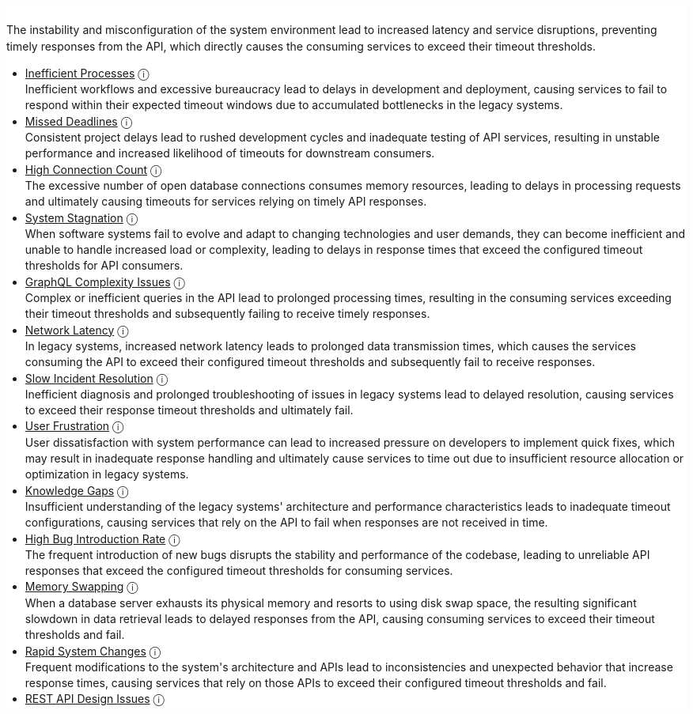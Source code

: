 <br/>  The instability and misconfiguration of the system environment lead to increased latency and service disruptions, preventing timely responses from the API, which directly causes the consuming services to exceed their timeout thresholds.
- [Inefficient Processes](inefficient-processes.md) <span class="info-tooltip" title="Confidence: 0.562, Strength: 0.744">ⓘ</span>
<br/>  Inefficient workflows and excessive bureaucracy lead to delays in development and deployment, causing services to fail to respond within their expected timeout windows due to accumulated bottlenecks in the legacy systems.
- [Missed Deadlines](missed-deadlines.md) <span class="info-tooltip" title="Confidence: 0.562, Strength: 0.754">ⓘ</span>
<br/>  Consistent project delays lead to rushed development cycles and inadequate testing of API services, resulting in unstable performance and increased likelihood of timeouts for downstream consumers.
- [High Connection Count](high-connection-count.md) <span class="info-tooltip" title="Confidence: 0.560, Strength: 0.739">ⓘ</span>
<br/>  The excessive number of open database connections consumes memory resources, leading to delays in processing requests and ultimately causing timeouts for services relying on timely API responses.
- [System Stagnation](system-stagnation.md) <span class="info-tooltip" title="Confidence: 0.559, Strength: 0.772">ⓘ</span>
<br/>  When software systems fail to evolve and adapt to changing technologies and user demands, they can become inefficient and unable to handle increased load or complexity, leading to delays in response times that exceed the configured timeout thresholds for API consumers.
- [GraphQL Complexity Issues](graphql-complexity-issues.md) <span class="info-tooltip" title="Confidence: 0.553, Strength: 0.739">ⓘ</span>
<br/>  Complex or inefficient queries in the API lead to prolonged processing times, resulting in the consuming services exceeding their timeout thresholds and subsequently failing to receive timely responses.
- [Network Latency](network-latency.md) <span class="info-tooltip" title="Confidence: 0.550, Strength: 0.754">ⓘ</span>
<br/>  In legacy systems, increased network latency leads to prolonged data transmission times, which causes the services consuming the API to exceed their configured timeout thresholds and subsequently fail to receive responses.
- [Slow Incident Resolution](slow-incident-resolution.md) <span class="info-tooltip" title="Confidence: 0.547, Strength: 0.738">ⓘ</span>
<br/>  Inefficient diagnosis and prolonged troubleshooting of issues in legacy systems lead to delayed resolution, causing services to exceed their response timeout thresholds and ultimately fail.
- [User Frustration](user-frustration.md) <span class="info-tooltip" title="Confidence: 0.544, Strength: 0.743">ⓘ</span>
<br/>  User dissatisfaction with system performance can lead to increased pressure on developers to implement quick fixes, which may result in inadequate response handling and ultimately cause services to time out due to insufficient resource allocation or optimization in legacy systems.
- [Knowledge Gaps](knowledge-gaps.md) <span class="info-tooltip" title="Confidence: 0.539, Strength: 0.731">ⓘ</span>
<br/>  Insufficient understanding of the legacy systems' architecture and performance characteristics leads to inadequate timeout configurations, causing services that rely on the API to fail when responses are not received in time.
- [High Bug Introduction Rate](high-bug-introduction-rate.md) <span class="info-tooltip" title="Confidence: 0.539, Strength: 0.743">ⓘ</span>
<br/>  The frequent introduction of new bugs disrupts the stability and performance of the codebase, leading to unreliable API responses that exceed the configured timeout thresholds for consuming services.
- [Memory Swapping](memory-swapping.md) <span class="info-tooltip" title="Confidence: 0.536, Strength: 0.749">ⓘ</span>
<br/>  When a database server exhausts its physical memory and resorts to using disk swap space, the resulting significant slowdown in data retrieval leads to delayed responses from the API, causing consuming services to exceed their timeout thresholds and fail.
- [Rapid System Changes](rapid-system-changes.md) <span class="info-tooltip" title="Confidence: 0.536, Strength: 0.738">ⓘ</span>
<br/>  Frequent modifications to the system's architecture and APIs lead to inconsistencies and unexpected behavior that increase response times, causing services that rely on those APIs to exceed their configured timeout thresholds and fail.
- [REST API Design Issues](rest-api-design-issues.md) <span class="info-tooltip" title="Confidence: 0.532, Strength: 0.722">ⓘ</span>